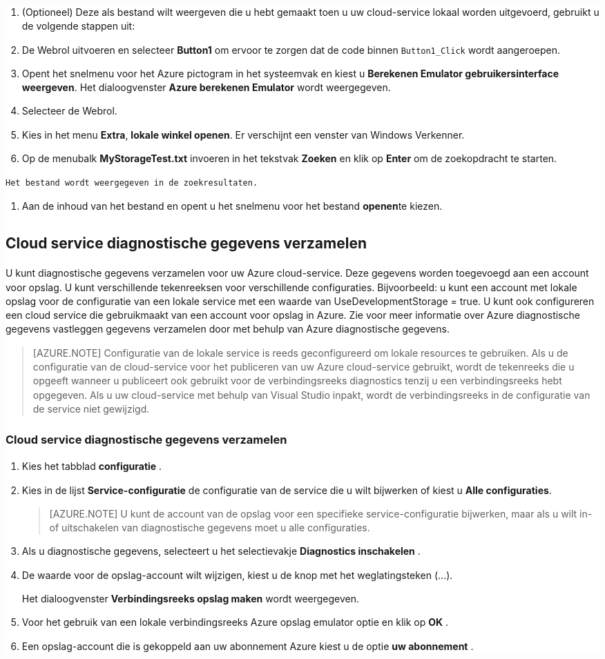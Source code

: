 1. (Optioneel) Deze als bestand wilt weergeven die u hebt gemaakt toen u uw cloud-service lokaal worden uitgevoerd, gebruikt u de volgende stappen uit:

  1. De Webrol uitvoeren en selecteer **Button1** om ervoor te zorgen dat de code binnen `Button1_Click` wordt aangeroepen.

  1. Opent het snelmenu voor het Azure pictogram in het systeemvak en kiest u **Berekenen Emulator gebruikersinterface weergeven**. Het dialoogvenster **Azure berekenen Emulator** wordt weergegeven.

  1. Selecteer de Webrol.

  1. Kies in het menu **Extra**, **lokale winkel openen**. Er verschijnt een venster van Windows Verkenner.

  1. Op de menubalk **MyStorageTest.txt** invoeren in het tekstvak **Zoeken** en klik op **Enter** om de zoekopdracht te starten.

    Het bestand wordt weergegeven in de zoekresultaten.

  1. Aan de inhoud van het bestand en opent u het snelmenu voor het bestand **openen**te kiezen.

## <a name="collect-cloud-service-diagnostics"></a>Cloud service diagnostische gegevens verzamelen

U kunt diagnostische gegevens verzamelen voor uw Azure cloud-service. Deze gegevens worden toegevoegd aan een account voor opslag. U kunt verschillende tekenreeksen voor verschillende configuraties. Bijvoorbeeld: u kunt een account met lokale opslag voor de configuratie van een lokale service met een waarde van UseDevelopmentStorage = true. U kunt ook configureren een cloud service die gebruikmaakt van een account voor opslag in Azure. Zie voor meer informatie over Azure diagnostische gegevens vastleggen gegevens verzamelen door met behulp van Azure diagnostische gegevens.

>[AZURE.NOTE] Configuratie van de lokale service is reeds geconfigureerd om lokale resources te gebruiken. Als u de configuratie van de cloud-service voor het publiceren van uw Azure cloud-service gebruikt, wordt de tekenreeks die u opgeeft wanneer u publiceert ook gebruikt voor de verbindingsreeks diagnostics tenzij u een verbindingsreeks hebt opgegeven. Als u uw cloud-service met behulp van Visual Studio inpakt, wordt de verbindingsreeks in de configuratie van de service niet gewijzigd.

### <a name="to-collect-cloud-service-diagnostics"></a>Cloud service diagnostische gegevens verzamelen

1. Kies het tabblad **configuratie** .

1. Kies in de lijst **Service-configuratie** de configuratie van de service die u wilt bijwerken of kiest u **Alle configuraties**.

    >[AZURE.NOTE] U kunt de account van de opslag voor een specifieke service-configuratie bijwerken, maar als u wilt in- of uitschakelen van diagnostische gegevens moet u alle configuraties.

1. Als u diagnostische gegevens, selecteert u het selectievakje **Diagnostics inschakelen** .

1. De waarde voor de opslag-account wilt wijzigen, kiest u de knop met het weglatingsteken (...).

    Het dialoogvenster **Verbindingsreeks opslag maken** wordt weergegeven.

1. Voor het gebruik van een lokale verbindingsreeks Azure opslag emulator optie en klik op **OK** .

1. Een opslag-account die is gekoppeld aan uw abonnement Azure kiest u de optie **uw abonnement** .

